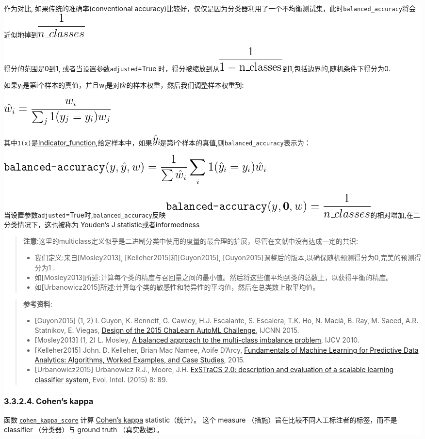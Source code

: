 作为对比, 如果传统的准确率(conventional accuracy)比较好，仅仅是因为分类器利用了一个不均衡测试集，此时`balanced_accuracy`将会近似地掉到![\frac{1}{n\_classes}](img/score001.png)

得分的范围是0到1, 或者当设置参数`adjusted`=True 时，得分被缩放到从![\frac{1}{1 - \text{n\_classes}}](img/score002.png)到1,包括边界的,随机条件下得分为0.

如果y<sub>i</sub>是第i个样本的真值，并且w<sub>i</sub>是对应的样本权重，然后我们调整样本权重到:

![\hat{w}_i = \frac{w_i}{\sum_j{1(y_j = y_i) w_j}}](img/score003.png)

其中`1(x)`是[Indicator_function](https://en.wikipedia.org/wiki/Indicator_function),给定样本中，如果![\hat{y}_i](img/score004.png)是第i个样本的真值,则`balanced_accuracy`表示为：

![\texttt{balanced-accuracy}(y, \hat{y}, w) = \frac{1}{\sum{\hat{w}_i}} \sum_i 1(\hat{y}_i = y_i) \hat{w}_i](img/score005.png)

当设置参数`adjusted`=True时,`balanced_accuracy`反映![\texttt{balanced-accuracy}(y, \mathbf{0}, w) =\frac{1}{n\_classes}](img/score006.png)的相对增加,在二分类情况下，这也被称为[ Youden’s J statistic](https://en.wikipedia.org/wiki/Youden%27s_J_statistic)或者informedness

>**注意**:这里的multiclass定义似乎是二进制分类中使用的度量的最合理的扩展，尽管在文献中没有达成一定的共识:
>* 我们定义:来自[Mosley2013], [Kelleher2015]和[Guyon2015], [Guyon2015]调整后的版本,以确保随机预测得分为0,完美的预测得分为1 .
>* 如[Mosley2013]所述:计算每个类的精度与召回量之间的最小值。然后将这些值平均到类的总数上，以获得平衡的精度。
>* 如[Urbanowicz2015]所述:计算每个类的敏感性和特异性的平均值，然后在总类数上取平均值。

> **参考资料**:
>* [Guyon2015]	(1, 2) I. Guyon, K. Bennett, G. Cawley, H.J. Escalante, S. Escalera, T.K. Ho, N. Macià, B. Ray, M. Saeed, A.R. Statnikov, E. Viegas, [Design of the 2015 ChaLearn AutoML Challenge](https://ieeexplore.ieee.org/document/7280767), IJCNN 2015.
>* [Mosley2013]	(1, 2) L. Mosley, [A balanced approach to the multi-class imbalance problem](https://lib.dr.iastate.edu/etd/13537/), IJCV 2010.
>* [Kelleher2015]	John. D. Kelleher, Brian Mac Namee, Aoife D’Arcy, [Fundamentals of Machine Learning for Predictive Data Analytics: Algorithms, Worked Examples, and Case Studies](https://mitpress.mit.edu/books/fundamentals-machine-learning-predictive-data-analytics), 2015.
>* [Urbanowicz2015]	Urbanowicz R.J., Moore, J.H. [ExSTraCS 2.0: description and evaluation of a scalable learning classifier system](https://doi.org/10.1007/s12065-015-0128-8), Evol. Intel. (2015) 8: 89.


### 3.3.2.4. Cohen’s kappa


函数 [`cohen_kappa_score`](https://scikit-learn.org/stable/modules/generated/sklearn.metrics.cohen_kappa_score.html#sklearn.metrics.cohen_kappa_score "sklearn.metrics.cohen_kappa_score") 计算 [Cohen’s kappa](https://en.wikipedia.org/wiki/Cohen%27s_kappa) statistic（统计）。 这个 measure （措施）旨在比较不同人工标注者的标签，而不是 classifier （分类器）与 ground truth （真实数据）。
